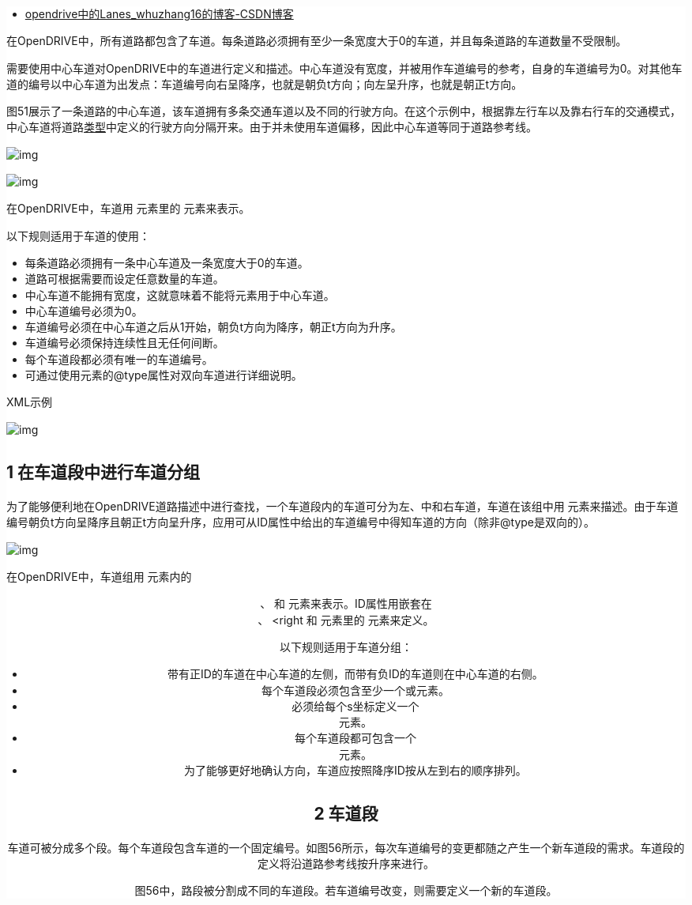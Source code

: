 - [opendrive中的Lanes_whuzhang16的博客-CSDN博客](https://blog.csdn.net/whuzhang16/article/details/110747232)

在OpenDRIVE中，所有道路都包含了车道。每条道路必须拥有至少一条宽度大于0的车道，并且每条道路的车道数量不受限制。

需要使用中心车道对OpenDRIVE中的车道进行定义和描述。中心车道没有宽度，并被用作车道编号的参考，自身的车道编号为0。对其他车道的编号以中心车道为出发点：车道编号向右呈降序，也就是朝负t方向；向左呈升序，也就是朝正t方向。

图51展示了一条道路的中心车道，该车道拥有多条交通车道以及不同的行驶方向。在这个示例中，根据靠左行车以及靠右行车的交通模式，中心车道将道路[类型](https://so.csdn.net/so/search?q=类型&spm=1001.2101.3001.7020)中定义的行驶方向分隔开来。由于并未使用车道偏移，因此中心车道等同于道路参考线。

![img](https://img-blog.csdnimg.cn/20201206171119663.png?x-oss-process=image/watermark,type_ZmFuZ3poZW5naGVpdGk,shadow_10,text_aHR0cHM6Ly9ibG9nLmNzZG4ubmV0L3dodXpoYW5nMTY=,size_16,color_FFFFFF,t_70)

![img](https://img-blog.csdnimg.cn/2020120617113870.png?x-oss-process=image/watermark,type_ZmFuZ3poZW5naGVpdGk,shadow_10,text_aHR0cHM6Ly9ibG9nLmNzZG4ubmV0L3dodXpoYW5nMTY=,size_16,color_FFFFFF,t_70)

在OpenDRIVE中，车道用 <road> 元素里的 <lanes> 元素来表示。

以下规则适用于车道的使用：

- 每条道路必须拥有一条中心车道及一条宽度大于0的车道。
- 道路可根据需要而设定任意数量的车道。
- 中心车道不能拥有宽度，这就意味着不能将<width>元素用于中心车道。
- 中心车道编号必须为0。
- 车道编号必须在中心车道之后从1开始，朝负t方向为降序，朝正t方向为升序。
- 车道编号必须保持连续性且无任何间断。
- 每个车道段都必须有唯一的车道编号。
- 可通过使用<lane>元素的@type属性对双向车道进行详细说明。

XML示例

![img](https://img-blog.csdnimg.cn/20201206171344827.png?x-oss-process=image/watermark,type_ZmFuZ3poZW5naGVpdGk,shadow_10,text_aHR0cHM6Ly9ibG9nLmNzZG4ubmV0L3dodXpoYW5nMTY=,size_16,color_FFFFFF,t_70)

## 1 在车道段中进行车道分组

为了能够便利地在OpenDRIVE道路描述中进行查找，一个车道段内的车道可分为左、中和右车道，车道在该组中用 <lane> 元素来描述。由于车道编号朝负t方向呈降序且朝正t方向呈升序，应用可从ID属性中给出的车道编号中得知车道的方向（除非@type是双向的）。

![img](https://img-blog.csdnimg.cn/20201206171438582.png?x-oss-process=image/watermark,type_ZmFuZ3poZW5naGVpdGk,shadow_10,text_aHR0cHM6Ly9ibG9nLmNzZG4ubmV0L3dodXpoYW5nMTY=,size_16,color_FFFFFF,t_70)

在OpenDRIVE中，车道组用 <laneSection> 元素内的 <center> 、 <right> 和 <left> 元素来表示。ID属性用嵌套在<center> 、 <right 和 <left> 元素里的 <lane> 元素来定义。

以下规则适用于车道分组：

- 带有正ID的车道在中心车道的左侧，而带有负ID的车道则在中心车道的右侧。
- 每个车道段必须包含至少一个<right>或<left>元素。
- 必须给每个s坐标定义一个<center>元素。
- 每个车道段都可包含一个<center>元素。
- 为了能够更好地确认方向，车道应按照降序ID按从左到右的顺序排列。

## 2 车道段

车道可被分成多个段。每个车道段包含车道的一个固定编号。如图56所示，每次车道编号的变更都随之产生一个新车道段的需求。车道段的定义将沿道路参考线按升序来进行。

图56中，路段被分割成不同的车道段。若车道编号改变，则需要定义一个新的车道段。
